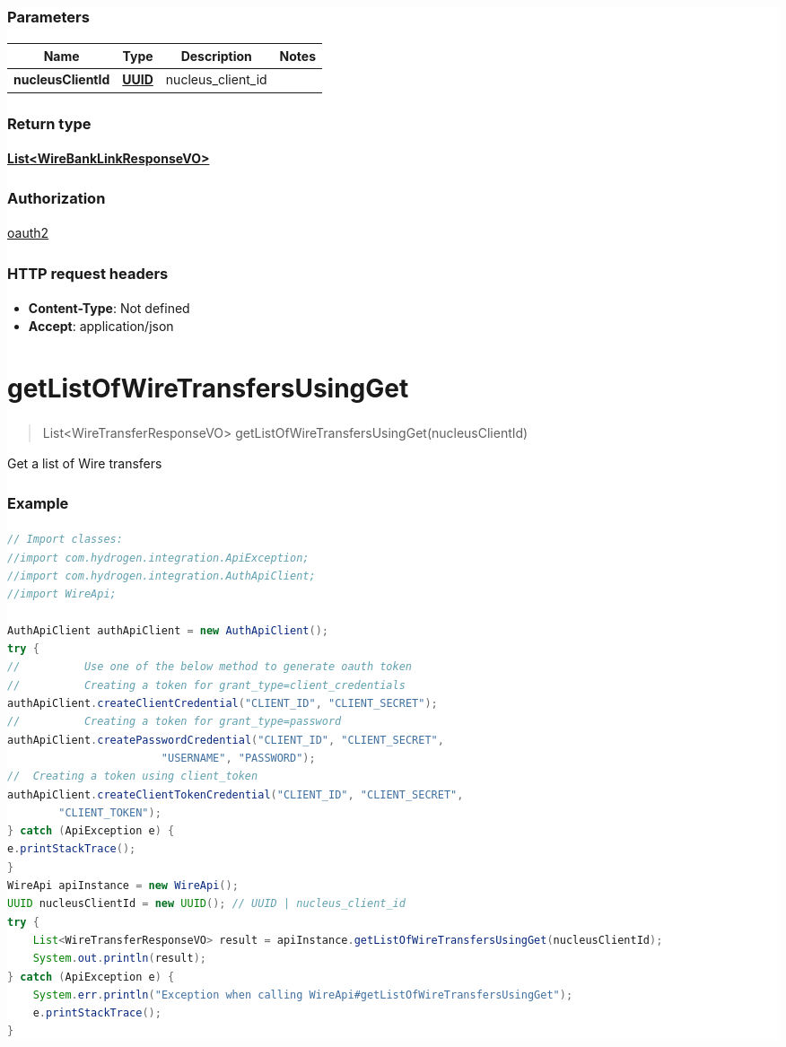 ### Parameters

Name | Type | Description  | Notes
------------- | ------------- | ------------- | -------------
 **nucleusClientId** | [**UUID**](.md)| nucleus_client_id |

### Return type

[**List&lt;WireBankLinkResponseVO&gt;**](WireBankLinkResponseVO.md)

### Authorization

[oauth2](../README.md#oauth2)

### HTTP request headers

 - **Content-Type**: Not defined
 - **Accept**: application/json

<a name="getListOfWireTransfersUsingGet"></a>
# **getListOfWireTransfersUsingGet**
> List&lt;WireTransferResponseVO&gt; getListOfWireTransfersUsingGet(nucleusClientId)

Get a list of Wire transfers

### Example
```java
// Import classes:
//import com.hydrogen.integration.ApiException;
//import com.hydrogen.integration.AuthApiClient;
//import WireApi;

AuthApiClient authApiClient = new AuthApiClient();
try {
//          Use one of the below method to generate oauth token        
//          Creating a token for grant_type=client_credentials            
authApiClient.createClientCredential("CLIENT_ID", "CLIENT_SECRET");
//          Creating a token for grant_type=password
authApiClient.createPasswordCredential("CLIENT_ID", "CLIENT_SECRET",
                        "USERNAME", "PASSWORD");     
//  Creating a token using client_token
authApiClient.createClientTokenCredential("CLIENT_ID", "CLIENT_SECRET",
        "CLIENT_TOKEN");      
} catch (ApiException e) {
e.printStackTrace();
}
WireApi apiInstance = new WireApi();
UUID nucleusClientId = new UUID(); // UUID | nucleus_client_id
try {
    List<WireTransferResponseVO> result = apiInstance.getListOfWireTransfersUsingGet(nucleusClientId);
    System.out.println(result);
} catch (ApiException e) {
    System.err.println("Exception when calling WireApi#getListOfWireTransfersUsingGet");
    e.printStackTrace();
}
```
